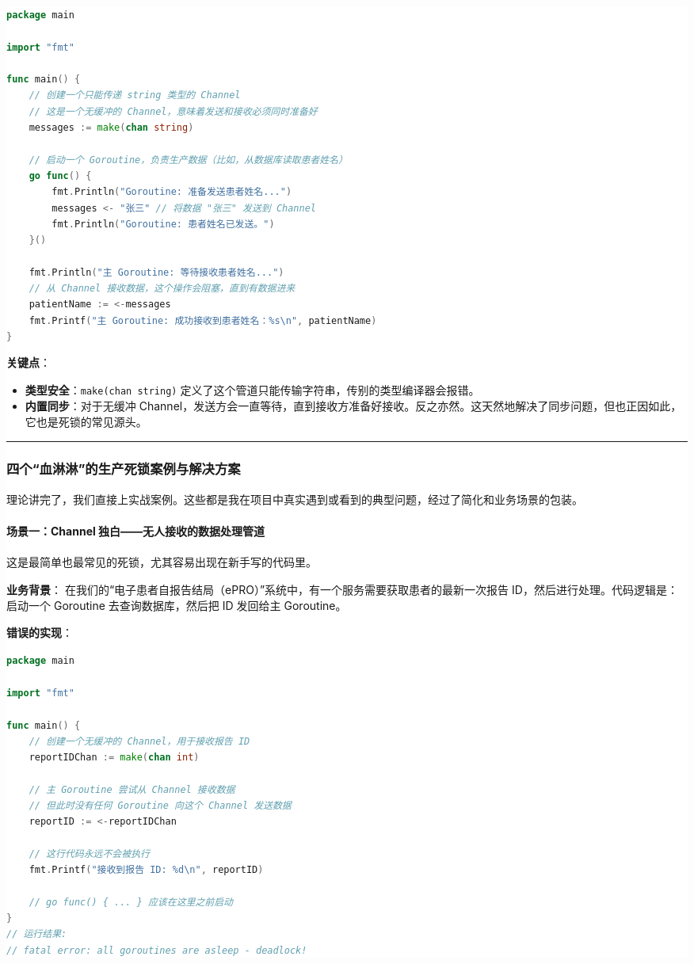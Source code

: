 ```go
package main

import "fmt"

func main() {
	// 创建一个只能传递 string 类型的 Channel
	// 这是一个无缓冲的 Channel，意味着发送和接收必须同时准备好
	messages := make(chan string)

	// 启动一个 Goroutine，负责生产数据（比如，从数据库读取患者姓名）
	go func() {
		fmt.Println("Goroutine: 准备发送患者姓名...")
		messages <- "张三" // 将数据 "张三" 发送到 Channel
		fmt.Println("Goroutine: 患者姓名已发送。")
	}()

	fmt.Println("主 Goroutine: 等待接收患者姓名...")
	// 从 Channel 接收数据，这个操作会阻塞，直到有数据进来
	patientName := <-messages 
	fmt.Printf("主 Goroutine: 成功接收到患者姓名：%s\n", patientName)
}
```

**关键点**：
*   **类型安全**：`make(chan string)` 定义了这个管道只能传输字符串，传别的类型编译器会报错。
*   **内置同步**：对于无缓冲 Channel，发送方会一直等待，直到接收方准备好接收。反之亦然。这天然地解决了同步问题，但也正因如此，它也是死锁的常见源头。

---

### 四个“血淋淋”的生产死锁案例与解决方案

理论讲完了，我们直接上实战案例。这些都是我在项目中真实遇到或看到的典型问题，经过了简化和业务场景的包装。

#### 场景一：Channel 独白——无人接收的数据处理管道

这是最简单也最常见的死锁，尤其容易出现在新手写的代码里。

**业务背景**：
在我们的“电子患者自报告结局（ePRO）”系统中，有一个服务需要获取患者的最新一次报告 ID，然后进行处理。代码逻辑是：启动一个 Goroutine 去查询数据库，然后把 ID 发回给主 Goroutine。

**错误的实现**：

```go
package main

import "fmt"

func main() {
	// 创建一个无缓冲的 Channel，用于接收报告 ID
	reportIDChan := make(chan int)

	// 主 Goroutine 尝试从 Channel 接收数据
	// 但此时没有任何 Goroutine 向这个 Channel 发送数据
	reportID := <-reportIDChan 

	// 这行代码永远不会被执行
	fmt.Printf("接收到报告 ID: %d\n", reportID)
	
	// go func() { ... } 应该在这里之前启动
}
// 运行结果:
// fatal error: all goroutines are asleep - deadlock!
```
